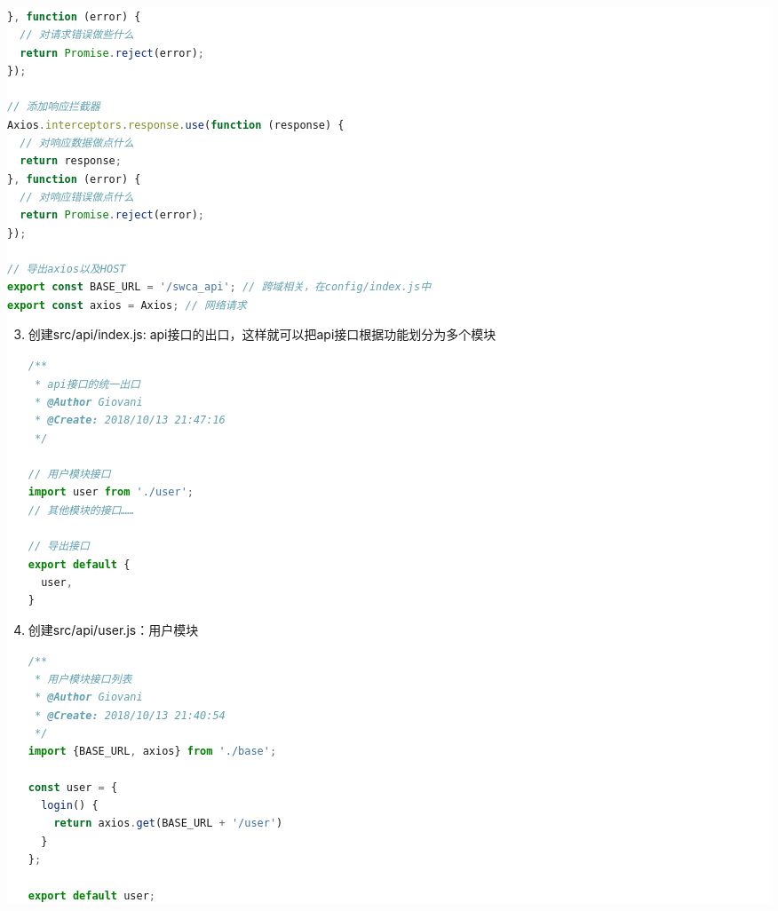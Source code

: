    ```javascript
   }, function (error) {
     // 对请求错误做些什么
     return Promise.reject(error);
   });
   
   // 添加响应拦截器
   Axios.interceptors.response.use(function (response) {
     // 对响应数据做点什么
     return response;
   }, function (error) {
     // 对响应错误做点什么
     return Promise.reject(error);
   });
   
   // 导出axios以及HOST
   export const BASE_URL = '/swca_api'; // 跨域相关，在config/index.js中
   export const axios = Axios; // 网络请求
   ```

3. 创建src/api/index.js: api接口的出口，这样就可以把api接口根据功能划分为多个模块

   ```javascript
   /**
    * api接口的统一出口
    * @Author Giovani
    * @Create: 2018/10/13 21:47:16
    */
   
   // 用户模块接口
   import user from './user';
   // 其他模块的接口……
   
   // 导出接口
   export default {
     user,
   }
   ```

4. 创建src/api/user.js：用户模块

   ```javascript
   /**
    * 用户模块接口列表
    * @Author Giovani
    * @Create: 2018/10/13 21:40:54
    */
   import {BASE_URL, axios} from './base';
   
   const user = {
     login() {
       return axios.get(BASE_URL + '/user')
     }
   };
   
   export default user;
   ```

